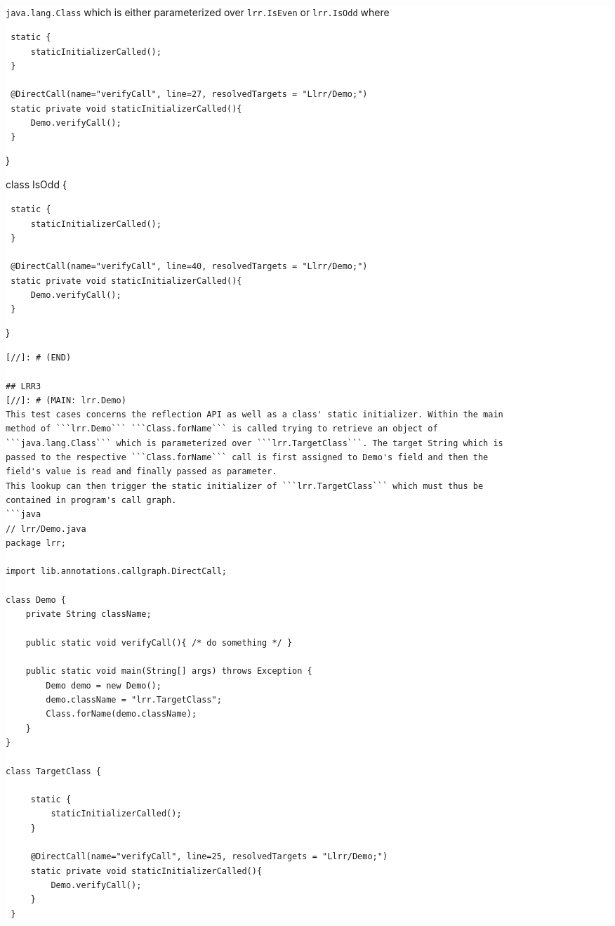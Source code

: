 ```java.lang.Class``` which is either parameterized over ```lrr.IsEven``` or ```lrr.IsOdd``` where 
    
     static {
         staticInitializerCalled();
     }

     @DirectCall(name="verifyCall", line=27, resolvedTargets = "Llrr/Demo;")
     static private void staticInitializerCalled(){
         Demo.verifyCall();
     }
 }


 class IsOdd {

     static {
         staticInitializerCalled();
     }

     @DirectCall(name="verifyCall", line=40, resolvedTargets = "Llrr/Demo;")
     static private void staticInitializerCalled(){
         Demo.verifyCall();
     }
 }
```
[//]: # (END)

## LRR3
[//]: # (MAIN: lrr.Demo)
This test cases concerns the reflection API as well as a class' static initializer. Within the main
method of ```lrr.Demo``` ```Class.forName``` is called trying to retrieve an object of
```java.lang.Class``` which is parameterized over ```lrr.TargetClass```. The target String which is
passed to the respective ```Class.forName``` call is first assigned to Demo's field and then the
field's value is read and finally passed as parameter.
This lookup can then trigger the static initializer of ```lrr.TargetClass``` which must thus be
contained in program's call graph.
```java
// lrr/Demo.java
package lrr;

import lib.annotations.callgraph.DirectCall;

class Demo {
    private String className;

    public static void verifyCall(){ /* do something */ }

    public static void main(String[] args) throws Exception {
        Demo demo = new Demo();
        demo.className = "lrr.TargetClass";
        Class.forName(demo.className);
    }
}

class TargetClass {
    
     static {
         staticInitializerCalled();
     }

     @DirectCall(name="verifyCall", line=25, resolvedTargets = "Llrr/Demo;")
     static private void staticInitializerCalled(){
         Demo.verifyCall();
     }
 }
```
[//]: # (END)

[//]: # (MAIN: tr.Demo)
[//]: # (MAIN: tr.Demo)
[//]: # (MAIN: tr.Demo)
[//]: # (MAIN: tr.Demo)
[//]: # (MAIN: tr.Demo)
[//]: # (MAIN: tr.Demo)
[//]: # (MAIN: tr.Demo)
[//]: # (MAIN: tr.Demo)
[//]: # (MAIN: tr.Demo)
[//]: # (MAIN: csr.Demo)
[//]: # (MAIN: csr.Demo)
[//]: # (MAIN: csr.Demo)
[//]: # (MAIN: csr.Demo)
[//]: # (MAIN: cfne.Demo)
[//]: # (MAIN: cfne.Demo)
[//]: # (MAIN: cfne.Demo)
[//]: # (MAIN: cfne.Demo)